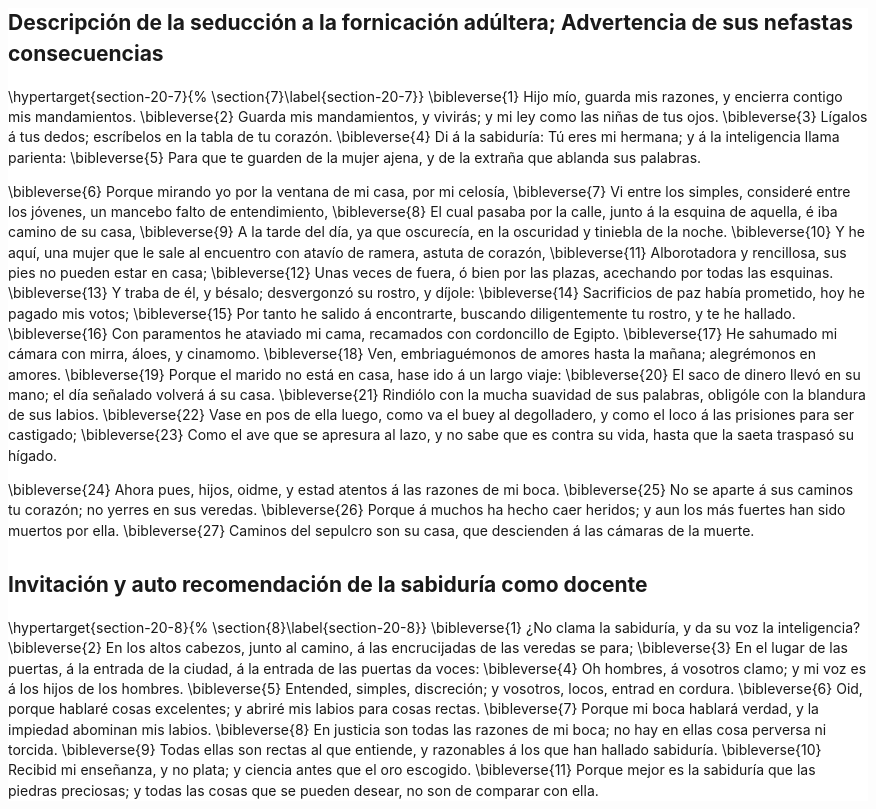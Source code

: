 ## Descripción de la seducción a la fornicación adúltera; Advertencia de sus nefastas consecuencias
\hypertarget{section-20-7}{%
\section{7}\label{section-20-7}}
\bibleverse{1} Hijo mío, guarda mis razones, y encierra contigo mis mandamientos. 
\bibleverse{2} Guarda mis mandamientos, y vivirás; y mi ley como las niñas de tus ojos. 
\bibleverse{3} Lígalos á tus dedos; escríbelos en la tabla de tu corazón. 
\bibleverse{4} Di á la sabiduría: Tú eres mi hermana; y á la inteligencia llama parienta: 
\bibleverse{5} Para que te guarden de la mujer ajena, y de la extraña que ablanda sus palabras.

 
\bibleverse{6} Porque mirando yo por la ventana de mi casa, por mi celosía, 
\bibleverse{7} Vi entre los simples, consideré entre los jóvenes, un mancebo falto de entendimiento, 
\bibleverse{8} El cual pasaba por la calle, junto á la esquina de aquella, é iba camino de su casa, 
\bibleverse{9} A la tarde del día, ya que oscurecía, en la oscuridad y tiniebla de la noche. 
\bibleverse{10} Y he aquí, una mujer que le sale al encuentro con atavío de ramera, astuta de corazón, 
\bibleverse{11} Alborotadora y rencillosa, sus pies no pueden estar en casa; 
\bibleverse{12} Unas veces de fuera, ó bien por las plazas, acechando por todas las esquinas. 
\bibleverse{13} Y traba de él, y bésalo; desvergonzó su rostro, y díjole: 
\bibleverse{14} Sacrificios de paz había prometido, hoy he pagado mis votos; 
\bibleverse{15} Por tanto he salido á encontrarte, buscando diligentemente tu rostro, y te he hallado. 
\bibleverse{16} Con paramentos he ataviado mi cama, recamados con cordoncillo de Egipto. 
\bibleverse{17} He sahumado mi cámara con mirra, áloes, y cinamomo. 
\bibleverse{18} Ven, embriaguémonos de amores hasta la mañana; alegrémonos en amores. 
\bibleverse{19} Porque el marido no está en casa, hase ido á un largo viaje: 
\bibleverse{20} El saco de dinero llevó en su mano; el día señalado volverá á su casa. 
\bibleverse{21} Rindiólo con la mucha suavidad de sus palabras, obligóle con la blandura de sus labios. 
\bibleverse{22} Vase en pos de ella luego, como va el buey al degolladero, y como el loco á las prisiones para ser castigado; 
\bibleverse{23} Como el ave que se apresura al lazo, y no sabe que es contra su vida, hasta que la saeta traspasó su hígado.

 
\bibleverse{24} Ahora pues, hijos, oidme, y estad atentos á las razones de mi boca. 
\bibleverse{25} No se aparte á sus caminos tu corazón; no yerres en sus veredas. 
\bibleverse{26} Porque á muchos ha hecho caer heridos; y aun los más fuertes han sido muertos por ella. 
\bibleverse{27} Caminos del sepulcro son su casa, que descienden á las cámaras de la muerte. 

## Invitación y auto recomendación de la sabiduría como docente
\hypertarget{section-20-8}{%
\section{8}\label{section-20-8}}
\bibleverse{1} ¿No clama la sabiduría, y da su voz la inteligencia? 
\bibleverse{2} En los altos cabezos, junto al camino, á las encrucijadas de las veredas se para; 
\bibleverse{3} En el lugar de las puertas, á la entrada de la ciudad, á la entrada de las puertas da voces: 
\bibleverse{4} Oh hombres, á vosotros clamo; y mi voz es á los hijos de los hombres. 
\bibleverse{5} Entended, simples, discreción; y vosotros, locos, entrad en cordura. 
\bibleverse{6} Oid, porque hablaré cosas excelentes; y abriré mis labios para cosas rectas. 
\bibleverse{7} Porque mi boca hablará verdad, y la impiedad abominan mis labios. 
\bibleverse{8} En justicia son todas las razones de mi boca; no hay en ellas cosa perversa ni torcida. 
\bibleverse{9} Todas ellas son rectas al que entiende, y razonables á los que han hallado sabiduría. 
\bibleverse{10} Recibid mi enseñanza, y no plata; y ciencia antes que el oro escogido. 
\bibleverse{11} Porque mejor es la sabiduría que las piedras preciosas; y todas las cosas que se pueden desear, no son de comparar con ella.
